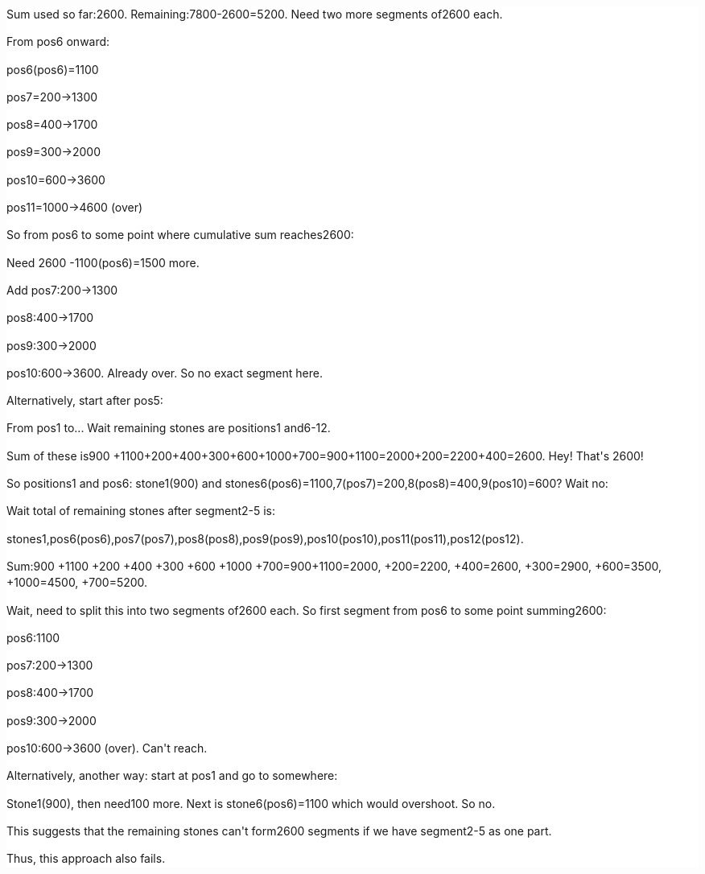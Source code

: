 Sum used so far:2600. Remaining:7800-2600=5200. Need two more segments of2600 each.

From pos6 onward:

pos6(pos6)=1100

pos7=200→1300

pos8=400→1700

pos9=300→2000

pos10=600→3600

pos11=1000→4600 (over)

So from pos6 to some point where cumulative sum reaches2600:

Need 2600 -1100(pos6)=1500 more.

Add pos7:200→1300

pos8:400→1700

pos9:300→2000

pos10:600→3600. Already over. So no exact segment here.

Alternatively, start after pos5:

From pos1 to... Wait remaining stones are positions1 and6-12.

Sum of these is900 +1100+200+400+300+600+1000+700=900+1100=2000+200=2200+400=2600. Hey! That's 2600!

So positions1 and pos6: stone1(900) and stones6(pos6)=1100,7(pos7)=200,8(pos8)=400,9(pos10)=600? Wait no:

Wait total of remaining stones after segment2-5 is:

stones1,pos6(pos6),pos7(pos7),pos8(pos8),pos9(pos9),pos10(pos10),pos11(pos11),pos12(pos12).

Sum:900 +1100 +200 +400 +300 +600 +1000 +700=900+1100=2000, +200=2200, +400=2600, +300=2900, +600=3500, +1000=4500, +700=5200.

Wait, need to split this into two segments of2600 each. So first segment from pos6 to some point summing2600:

pos6:1100

pos7:200→1300

pos8:400→1700

pos9:300→2000

pos10:600→3600 (over). Can't reach.

Alternatively, another way: start at pos1 and go to somewhere:

Stone1(900), then need100 more. Next is stone6(pos6)=1100 which would overshoot. So no.

This suggests that the remaining stones can't form2600 segments if we have segment2-5 as one part.

Thus, this approach also fails.
